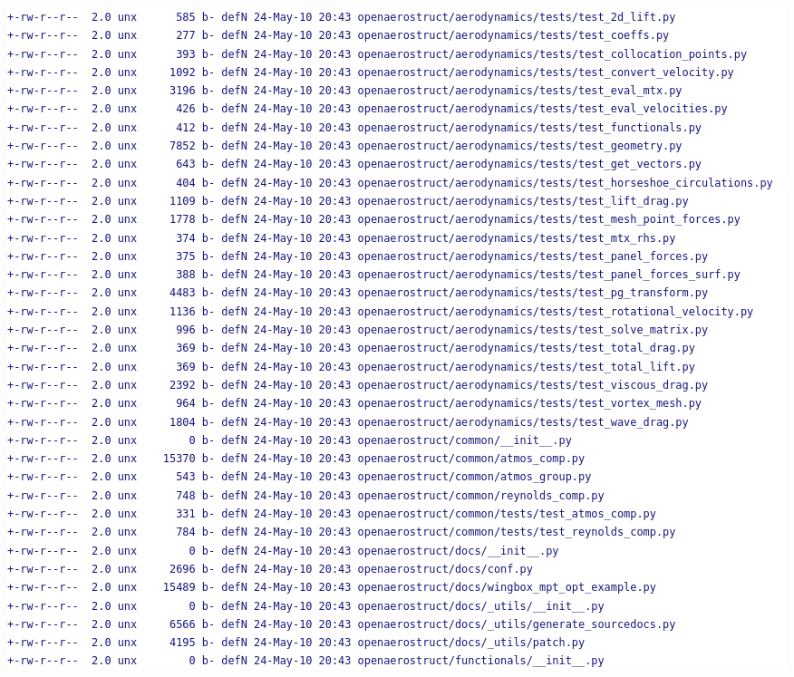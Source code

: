 ```diff
+-rw-r--r--  2.0 unx      585 b- defN 24-May-10 20:43 openaerostruct/aerodynamics/tests/test_2d_lift.py
+-rw-r--r--  2.0 unx      277 b- defN 24-May-10 20:43 openaerostruct/aerodynamics/tests/test_coeffs.py
+-rw-r--r--  2.0 unx      393 b- defN 24-May-10 20:43 openaerostruct/aerodynamics/tests/test_collocation_points.py
+-rw-r--r--  2.0 unx     1092 b- defN 24-May-10 20:43 openaerostruct/aerodynamics/tests/test_convert_velocity.py
+-rw-r--r--  2.0 unx     3196 b- defN 24-May-10 20:43 openaerostruct/aerodynamics/tests/test_eval_mtx.py
+-rw-r--r--  2.0 unx      426 b- defN 24-May-10 20:43 openaerostruct/aerodynamics/tests/test_eval_velocities.py
+-rw-r--r--  2.0 unx      412 b- defN 24-May-10 20:43 openaerostruct/aerodynamics/tests/test_functionals.py
+-rw-r--r--  2.0 unx     7852 b- defN 24-May-10 20:43 openaerostruct/aerodynamics/tests/test_geometry.py
+-rw-r--r--  2.0 unx      643 b- defN 24-May-10 20:43 openaerostruct/aerodynamics/tests/test_get_vectors.py
+-rw-r--r--  2.0 unx      404 b- defN 24-May-10 20:43 openaerostruct/aerodynamics/tests/test_horseshoe_circulations.py
+-rw-r--r--  2.0 unx     1109 b- defN 24-May-10 20:43 openaerostruct/aerodynamics/tests/test_lift_drag.py
+-rw-r--r--  2.0 unx     1778 b- defN 24-May-10 20:43 openaerostruct/aerodynamics/tests/test_mesh_point_forces.py
+-rw-r--r--  2.0 unx      374 b- defN 24-May-10 20:43 openaerostruct/aerodynamics/tests/test_mtx_rhs.py
+-rw-r--r--  2.0 unx      375 b- defN 24-May-10 20:43 openaerostruct/aerodynamics/tests/test_panel_forces.py
+-rw-r--r--  2.0 unx      388 b- defN 24-May-10 20:43 openaerostruct/aerodynamics/tests/test_panel_forces_surf.py
+-rw-r--r--  2.0 unx     4483 b- defN 24-May-10 20:43 openaerostruct/aerodynamics/tests/test_pg_transform.py
+-rw-r--r--  2.0 unx     1136 b- defN 24-May-10 20:43 openaerostruct/aerodynamics/tests/test_rotational_velocity.py
+-rw-r--r--  2.0 unx      996 b- defN 24-May-10 20:43 openaerostruct/aerodynamics/tests/test_solve_matrix.py
+-rw-r--r--  2.0 unx      369 b- defN 24-May-10 20:43 openaerostruct/aerodynamics/tests/test_total_drag.py
+-rw-r--r--  2.0 unx      369 b- defN 24-May-10 20:43 openaerostruct/aerodynamics/tests/test_total_lift.py
+-rw-r--r--  2.0 unx     2392 b- defN 24-May-10 20:43 openaerostruct/aerodynamics/tests/test_viscous_drag.py
+-rw-r--r--  2.0 unx      964 b- defN 24-May-10 20:43 openaerostruct/aerodynamics/tests/test_vortex_mesh.py
+-rw-r--r--  2.0 unx     1804 b- defN 24-May-10 20:43 openaerostruct/aerodynamics/tests/test_wave_drag.py
+-rw-r--r--  2.0 unx        0 b- defN 24-May-10 20:43 openaerostruct/common/__init__.py
+-rw-r--r--  2.0 unx    15370 b- defN 24-May-10 20:43 openaerostruct/common/atmos_comp.py
+-rw-r--r--  2.0 unx      543 b- defN 24-May-10 20:43 openaerostruct/common/atmos_group.py
+-rw-r--r--  2.0 unx      748 b- defN 24-May-10 20:43 openaerostruct/common/reynolds_comp.py
+-rw-r--r--  2.0 unx      331 b- defN 24-May-10 20:43 openaerostruct/common/tests/test_atmos_comp.py
+-rw-r--r--  2.0 unx      784 b- defN 24-May-10 20:43 openaerostruct/common/tests/test_reynolds_comp.py
+-rw-r--r--  2.0 unx        0 b- defN 24-May-10 20:43 openaerostruct/docs/__init__.py
+-rw-r--r--  2.0 unx     2696 b- defN 24-May-10 20:43 openaerostruct/docs/conf.py
+-rw-r--r--  2.0 unx    15489 b- defN 24-May-10 20:43 openaerostruct/docs/wingbox_mpt_opt_example.py
+-rw-r--r--  2.0 unx        0 b- defN 24-May-10 20:43 openaerostruct/docs/_utils/__init__.py
+-rw-r--r--  2.0 unx     6566 b- defN 24-May-10 20:43 openaerostruct/docs/_utils/generate_sourcedocs.py
+-rw-r--r--  2.0 unx     4195 b- defN 24-May-10 20:43 openaerostruct/docs/_utils/patch.py
+-rw-r--r--  2.0 unx        0 b- defN 24-May-10 20:43 openaerostruct/functionals/__init__.py
```
